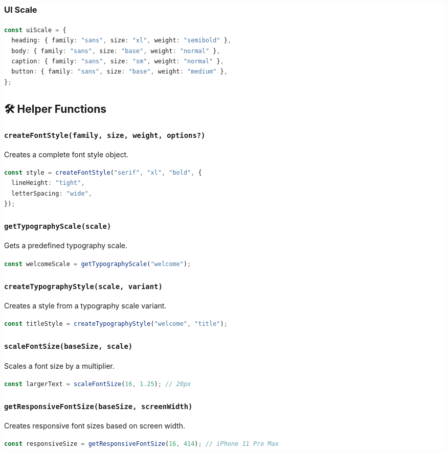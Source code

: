 ### UI Scale

```typescript
const uiScale = {
  heading: { family: "sans", size: "xl", weight: "semibold" },
  body: { family: "sans", size: "base", weight: "normal" },
  caption: { family: "sans", size: "sm", weight: "normal" },
  button: { family: "sans", size: "base", weight: "medium" },
};
```

## 🛠️ Helper Functions

### `createFontStyle(family, size, weight, options?)`

Creates a complete font style object.

```typescript
const style = createFontStyle("serif", "xl", "bold", {
  lineHeight: "tight",
  letterSpacing: "wide",
});
```

### `getTypographyScale(scale)`

Gets a predefined typography scale.

```typescript
const welcomeScale = getTypographyScale("welcome");
```

### `createTypographyStyle(scale, variant)`

Creates a style from a typography scale variant.

```typescript
const titleStyle = createTypographyStyle("welcome", "title");
```

### `scaleFontSize(baseSize, scale)`

Scales a font size by a multiplier.

```typescript
const largerText = scaleFontSize(16, 1.25); // 20px
```

### `getResponsiveFontSize(baseSize, screenWidth)`

Creates responsive font sizes based on screen width.

```typescript
const responsiveSize = getResponsiveFontSize(16, 414); // iPhone 11 Pro Max
```
